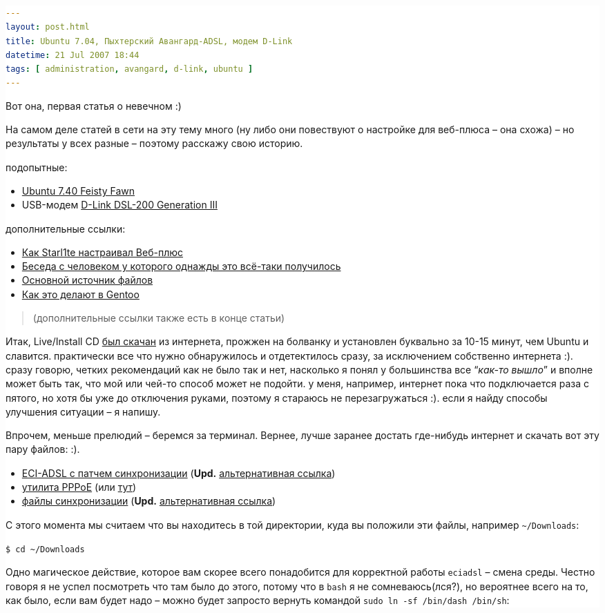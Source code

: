```yaml
---
layout: post.html
title: Ubuntu 7.04, Пыхтерский Авангард-ADSL, модем D-Link
datetime: 21 Jul 2007 18:44
tags: [ administration, avangard, d-link, ubuntu ]
---
```


Вот она, первая статья о невечном :)

На самом деле статей в сети на эту тему много (ну либо они повествуют о настройке для веб-плюса – она схожа) – но результаты у всех разные – поэтому расскажу свою историю.

подопытные:

* [Ubuntu 7.40 Feisty Fawn](http://releases.ubuntu.com/7.04/)
* USB-модем [D-Link DSL-200 Generation III](http://eciadsl.flashtux.org/modems.php?modem=86)

дополнительные ссылки:

* [Как Starl1te настраивал Веб-плюс](http://starl1te.wordpress.com/%D0%A3%D1%81%D1%82%D0%B0%D0%BD%D0%BE%D0%B2%D0%BA%D0%B0-%D0%BC%D0%BE%D0%B4%D0%B5%D0%BC%D0%B0-d-link-dsl-200/)
* [Беседа с человеком у которого однажды это всё-таки получилось](http://forum.ubuntu.ru/index.php?topic=8712.45)
* [Основной источник файлов](http://eciadsl.flashtux.org/)
* [Как это делают в Gentoo](http://ru.gentoo-wiki.com/ADSL_%D0%BC%D0%BE%D0%B4%D0%B5%D0%BC%D1%8B_%D0%BD%D0%B0_%D1%87%D0%B8%D0%BF%D0%B0%D1%85_GlobeSpan_(D-Link_DSL200))

> (дополнительные ссылки также есть в конце статьи)

Итак, Live/Install CD [был скачан](http://releases.ubuntu.com/7.04/) из интернета, прожжен на болванку и установлен буквально за 10-15 минут, чем Ubuntu и славится. практически все что нужно обнаружилось и отдетектилось сразу, за исключением собственно интернета :). сразу говорю, четких рекомендаций как не было так и нет, насколько я понял у большинства все “_как-то вышло_” и вполне может быть так, что мой или чей-то способ может не подойти. у меня, например, интернет пока что подключается раза с пятого, но хотя бы уже до отключения руками, поэтому я стараюсь не перезагружаться :). если я найду способы улучшения ситуации – я напишу.

Впрочем, меньше прелюдий – беремся за терминал. Вернее, лучше заранее достать где-нибудь интернет и скачать вот эту пару файлов: :).

* [ECI-ADSL с патчем синхронизации](http://eciadsl.flashtux.org/download/debian/etch/eciadsl-usermode_0.11-1_i386_with_synch_patch.deb ) (**Upd.** [альтернативная ссылка](http://shaman-sir.by.ru/files/eciadsl-usermode_0.11-1_i386_with_synch_patch.deb))
* [утилита PPPoE](http://debian.charite.de/ubuntu/pool/universe/r/rp-pppoe/pppoe_3.8-1.1_i386.deb) (или [тут](http://ftp.cica.es/debian/pool/main/r/rp-pppoe/pppoe_3.8-1.1_i386.deb))
* [файлы синхронизации](http://eciadsl.flashtux.org/download/eciadsl-synch_bin.tar.bz2 ) (**Upd.** [альтернативная ссылка](http://shaman-sir.by.ru/files/eciadsl-usermode-0.11-synch-patch.tar.bz2))

С этого момента мы считаем что вы находитесь в той директории, куда вы положили эти файлы, например `~/Downloads`:

    $ cd ~/Downloads

Одно магическое действие, которое вам скорее всего понадобится для корректной работы `eciadsl` – смена среды. Честно говоря я не успел посмотреть что там было до этого, потому что в `bash` я не сомневаюсь(лся?), но вероятнее всего на то, как было, если вам будет надо – можно будет запросто вернуть командой `sudo ln -sf /bin/dash /bin/sh`:
